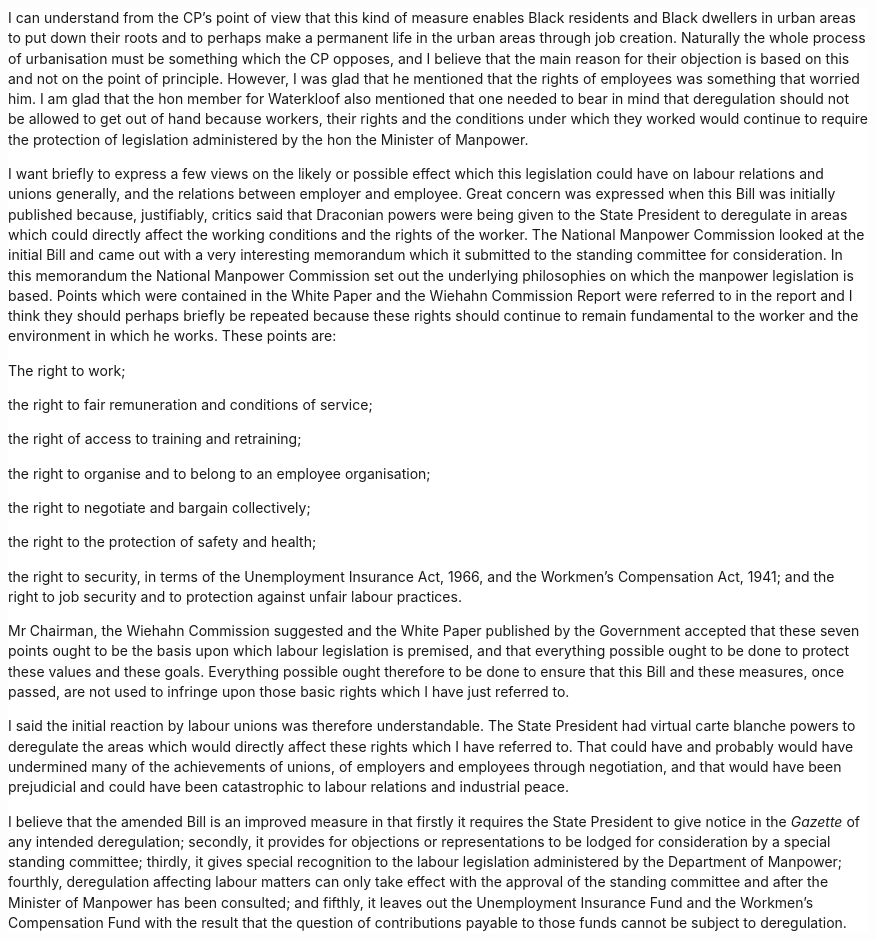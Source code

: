 <p>I can understand from the CP&#x2019;s point of view that this kind of measure enables Black residents and Black dwellers in urban areas to put down their roots and to perhaps make a permanent life in the urban areas through job creation. Naturally the whole process of urbanisation must be something which the CP opposes, and I believe that the main reason for their objection is based on this and not on the point of principle. However, I was glad that he mentioned that the rights of employees was something that worried him. I am glad that the hon member for Waterkloof also mentioned that one needed to bear in mind that deregulation should not be allowed to get out of hand because workers, their rights and the conditions under which they worked would continue to require the protection of legislation administered by the hon the Minister of Manpower.</p>

<p>I want briefly to express a few views on the likely or possible effect which this legislation could have on labour relations and unions generally, and the relations between employer and employee. Great concern was expressed when this Bill was initially published because, justifiably, critics said that Draconian powers were being given to the State President to deregulate in areas which could directly affect the working conditions and the rights of the worker. The National Manpower Commission looked at the initial Bill and came out with a very interesting memorandum which it submitted to the standing committee for consideration. In this memorandum the National Manpower Commission set out the underlying philosophies on which the manpower legislation is based. Points which were contained in the White Paper and the Wiehahn Commission Report were referred to in the report and I think they should perhaps briefly be repeated because these rights should continue to remain fundamental to the worker and the environment in which he works. These points are:</p>

<block name="quote">The right to work;</block>

<block name="quote">the right to fair remuneration and conditions of service;</block>

<block name="quote">the right of access to training and retraining;</block>

<block name="quote">the right to organise and to belong to an employee organisation;</block>

<block name="quote">the right to negotiate and bargain collectively;</block>

<block name="quote">the right to the protection of safety and health;</block>

<block name="quote">the right to security, in terms of the Unemployment Insurance Act, 1966, and the Workmen&#x2019;s Compensation Act, 1941; and the right to job security and to protection against unfair labour practices.</block>

<p>Mr Chairman, the Wiehahn Commission suggested and the White Paper published by the Government accepted that these seven points ought to be the basis upon which labour legislation is premised, and that everything possible ought to be done to protect these values and these goals. Everything possible ought therefore to be done to ensure that this Bill and these measures, once passed, are not used to infringe upon those basic rights which I have just referred to.</p>

<p>I said the initial reaction by labour unions was therefore understandable. The State President had virtual carte blanche powers to deregulate the areas which would directly affect these rights which I have referred to. That could have and probably would have undermined many of the achievements of unions, of employers and employees through negotiation, and that would have been prejudicial and could have been catastrophic to labour relations and industrial peace.</p>

<p>I believe that the amended Bill is an improved measure in that firstly it requires the State President to give notice in the <i>Gazette</i> of any intended deregulation; secondly, it provides for objections or representations to be lodged for consideration by a special standing committee; thirdly, it gives special recognition to the labour legislation administered by the Department of Manpower; fourthly, deregulation affecting labour matters can only take effect with the approval of the standing committee and after the Minister of Manpower has been consulted; and fifthly, it leaves out the Unemployment Insurance Fund and the Workmen&#x2019;s Compensation Fund with the result that the question of contributions payable to those funds cannot be subject to deregulation.</p>
